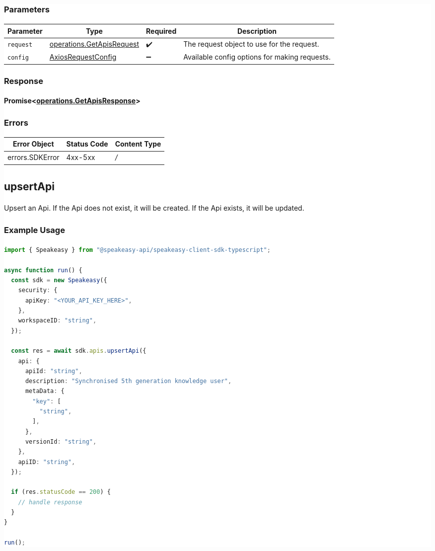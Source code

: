### Parameters

| Parameter                                                                  | Type                                                                       | Required                                                                   | Description                                                                |
| -------------------------------------------------------------------------- | -------------------------------------------------------------------------- | -------------------------------------------------------------------------- | -------------------------------------------------------------------------- |
| `request`                                                                  | [operations.GetApisRequest](../../sdk/models/operations/getapisrequest.md) | :heavy_check_mark:                                                         | The request object to use for the request.                                 |
| `config`                                                                   | [AxiosRequestConfig](https://axios-http.com/docs/req_config)               | :heavy_minus_sign:                                                         | Available config options for making requests.                              |


### Response

**Promise<[operations.GetApisResponse](../../sdk/models/operations/getapisresponse.md)>**
### Errors

| Error Object    | Status Code     | Content Type    |
| --------------- | --------------- | --------------- |
| errors.SDKError | 4xx-5xx         | */*             |

## upsertApi

Upsert an Api. If the Api does not exist, it will be created.
If the Api exists, it will be updated.

### Example Usage

```typescript
import { Speakeasy } from "@speakeasy-api/speakeasy-client-sdk-typescript";

async function run() {
  const sdk = new Speakeasy({
    security: {
      apiKey: "<YOUR_API_KEY_HERE>",
    },
    workspaceID: "string",
  });

  const res = await sdk.apis.upsertApi({
    api: {
      apiId: "string",
      description: "Synchronised 5th generation knowledge user",
      metaData: {
        "key": [
          "string",
        ],
      },
      versionId: "string",
    },
    apiID: "string",
  });

  if (res.statusCode == 200) {
    // handle response
  }
}

run();
```
